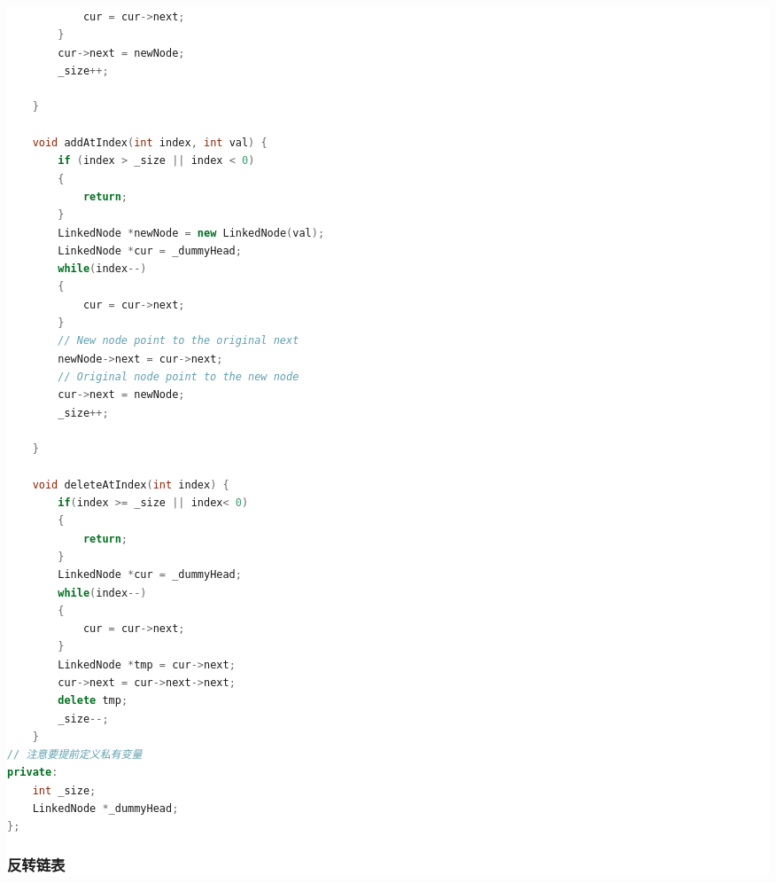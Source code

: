 ```c++
            cur = cur->next;
        }
        cur->next = newNode;
        _size++;

    }
    
    void addAtIndex(int index, int val) {
        if (index > _size || index < 0)
        {
            return;
        }
        LinkedNode *newNode = new LinkedNode(val);
        LinkedNode *cur = _dummyHead;
        while(index--)
        {
            cur = cur->next;
        }
        // New node point to the original next
        newNode->next = cur->next;
        // Original node point to the new node
        cur->next = newNode;
        _size++;

    }
    
    void deleteAtIndex(int index) {
        if(index >= _size || index< 0)
        {
            return;
        }
        LinkedNode *cur = _dummyHead;
        while(index--)
        {
            cur = cur->next;
        }
        LinkedNode *tmp = cur->next;
        cur->next = cur->next->next;
        delete tmp;
        _size--;
    }
// 注意要提前定义私有变量
private:
    int _size;
    LinkedNode *_dummyHead;
};
```



### 反转链表
